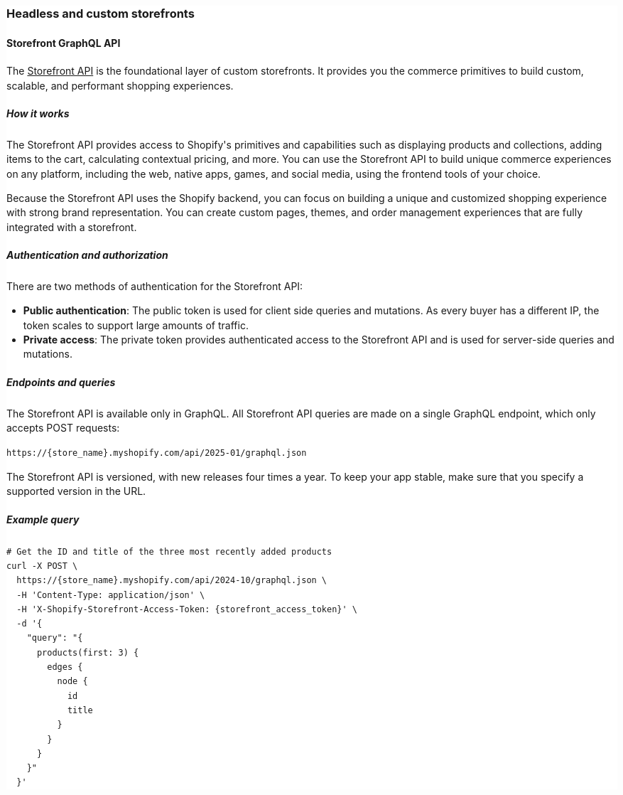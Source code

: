 ### Headless and custom storefronts

#### Storefront GraphQL API

The [Storefront API](https://shopify.dev/docs/api/storefront) is the foundational layer of custom storefronts. It provides you the commerce primitives to build custom, scalable, and performant shopping experiences.

##### How it works

The Storefront API provides access to Shopify's primitives and capabilities such as displaying products and collections, adding items to the cart, calculating contextual pricing, and more. You can use the Storefront API to build unique commerce experiences on any platform, including the web, native apps, games, and social media, using the frontend tools of your choice.

Because the Storefront API uses the Shopify backend, you can focus on building a unique and customized shopping experience with strong brand representation. You can create custom pages, themes, and order management experiences that are fully integrated with a storefront.

##### Authentication and authorization

There are two methods of authentication for the Storefront API:

* **Public authentication**: The public token is used for client side queries and mutations. As every buyer has a different IP, the token scales to support large amounts of traffic.
* **Private access**: The private token provides authenticated access to the Storefront API and is used for server-side queries and mutations.

##### Endpoints and queries

The Storefront API is available only in GraphQL. All Storefront API queries are made on a single GraphQL endpoint, which only accepts POST requests:

```
https://{store_name}.myshopify.com/api/2025-01/graphql.json
```

The Storefront API is versioned, with new releases four times a year. To keep your app stable, make sure that you specify a supported version in the URL.

##### Example query

```
# Get the ID and title of the three most recently added products
curl -X POST \
  https://{store_name}.myshopify.com/api/2024-10/graphql.json \
  -H 'Content-Type: application/json' \
  -H 'X-Shopify-Storefront-Access-Token: {storefront_access_token}' \
  -d '{
    "query": "{
      products(first: 3) {
        edges {
          node {
            id
            title
          }
        }
      }
    }"
  }'
```
